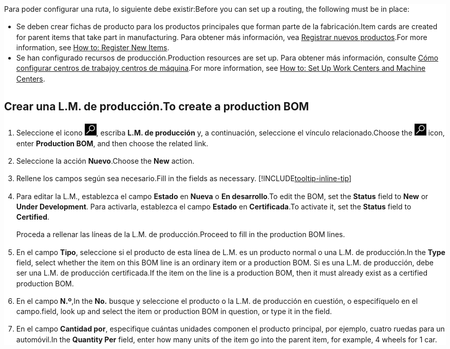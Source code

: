 <span data-ttu-id="44159-111">Para poder configurar una ruta, lo siguiente debe existir:</span><span class="sxs-lookup"><span data-stu-id="44159-111">Before you can set up a routing, the following must be in place:</span></span>  

- <span data-ttu-id="44159-112">Se deben crear fichas de producto para los productos principales que forman parte de la fabricación.</span><span class="sxs-lookup"><span data-stu-id="44159-112">Item cards are created for parent items that take part in manufacturing.</span></span> <span data-ttu-id="44159-113">Para obtener más información, vea [Registrar nuevos productos](inventory-how-register-new-items.md).</span><span class="sxs-lookup"><span data-stu-id="44159-113">For more information, see [How to: Register New Items](inventory-how-register-new-items.md).</span></span>
- <span data-ttu-id="44159-114">Se han configurado recursos de producción.</span><span class="sxs-lookup"><span data-stu-id="44159-114">Production resources are set up.</span></span> <span data-ttu-id="44159-115">Para obtener más información, consulte [Cómo configurar centros de trabajoy centros de máquina](production-how-to-set-up-work-and-machine-centers.md).</span><span class="sxs-lookup"><span data-stu-id="44159-115">For more information, see [How to: Set Up Work Centers and Machine Centers](production-how-to-set-up-work-and-machine-centers.md).</span></span>

## <a name="to-create-a-production-bom"></a><span data-ttu-id="44159-116">Crear una L.M. de producción.</span><span class="sxs-lookup"><span data-stu-id="44159-116">To create a production BOM</span></span>  
1. <span data-ttu-id="44159-117">Seleccione el icono ![Buscar página o informe](media/ui-search/search_small.png "icono Buscar página o informe"), escriba **L.M. de producción** y, a continuación, seleccione el vínculo relacionado.</span><span class="sxs-lookup"><span data-stu-id="44159-117">Choose the ![Search for Page or Report](media/ui-search/search_small.png "Search for Page or Report icon") icon, enter **Production BOM**, and then choose the related link.</span></span>  
2. <span data-ttu-id="44159-118">Seleccione la acción **Nuevo**.</span><span class="sxs-lookup"><span data-stu-id="44159-118">Choose the **New** action.</span></span>  
3. <span data-ttu-id="44159-119">Rellene los campos según sea necesario.</span><span class="sxs-lookup"><span data-stu-id="44159-119">Fill in the fields as necessary.</span></span> [!INCLUDE[tooltip-inline-tip](includes/tooltip-inline-tip_md.md)]
4. <span data-ttu-id="44159-120">Para editar la L.M., establezca el campo **Estado** en **Nueva** o **En desarrollo**.</span><span class="sxs-lookup"><span data-stu-id="44159-120">To edit the BOM, set the **Status** field to **New** or **Under Development**.</span></span> <span data-ttu-id="44159-121">Para activarla, establezca el campo **Estado** en **Certificada**.</span><span class="sxs-lookup"><span data-stu-id="44159-121">To activate it, set the **Status** field to **Certified**.</span></span>  

    <span data-ttu-id="44159-122">Proceda a rellenar las líneas de la L.M. de producción.</span><span class="sxs-lookup"><span data-stu-id="44159-122">Proceed to fill in the production BOM lines.</span></span>
5. <span data-ttu-id="44159-123">En el campo **Tipo**, seleccione si el producto de esta línea de L.M. es un producto normal o una L.M. de producción.</span><span class="sxs-lookup"><span data-stu-id="44159-123">In the **Type** field, select whether the item on this BOM line is an ordinary item or a production BOM.</span></span> <span data-ttu-id="44159-124">Si es una L.M. de producción, debe ser una L.M. de producción certificada.</span><span class="sxs-lookup"><span data-stu-id="44159-124">If the item on the line is a production BOM, then it must already exist as a certified production BOM.</span></span>  
6.  <span data-ttu-id="44159-125">En el campo **N.º**,</span><span class="sxs-lookup"><span data-stu-id="44159-125">In the **No.**</span></span> <span data-ttu-id="44159-126">busque y seleccione el producto o la L.M. de producción en cuestión, o especifíquelo en el campo.</span><span class="sxs-lookup"><span data-stu-id="44159-126">field, look up and select the item or production BOM in question, or type it in the field.</span></span>  
7.  <span data-ttu-id="44159-127">En el campo **Cantidad por**, especifique cuántas unidades componen el producto principal, por ejemplo, cuatro ruedas para un automóvil.</span><span class="sxs-lookup"><span data-stu-id="44159-127">In the **Quantity Per** field, enter how many units of the item go into the parent item, for example, 4 wheels for 1 car.</span></span>  